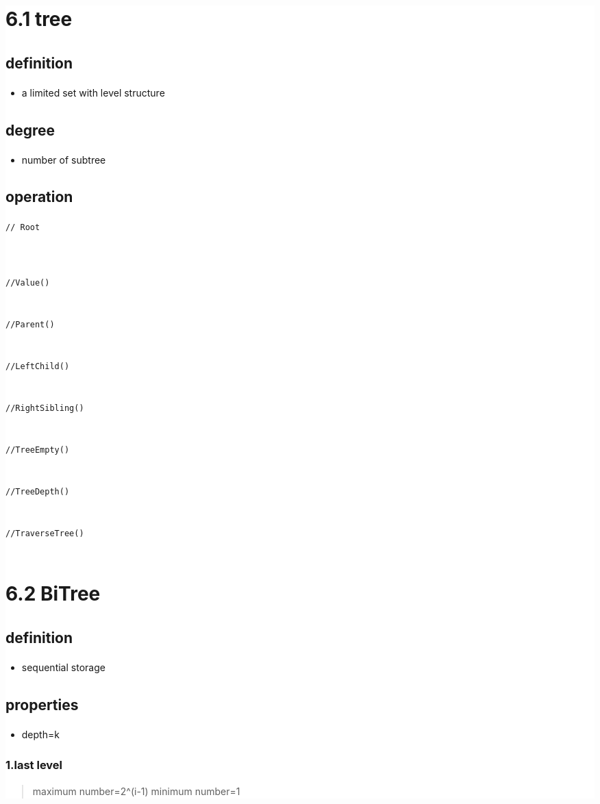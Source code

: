 # 6.1 tree
## definition
- a limited set with level structure

## degree
- number of subtree

## 


## operation
```
// Root



//Value()


//Parent()


//LeftChild()


//RightSibling()


//TreeEmpty()


//TreeDepth()


//TraverseTree()


```
# 6.2 BiTree
## definition
- sequential storage

## properties
- depth=k
### 1.last level
>maximum number=2^(i-1)
>minimum number=1
